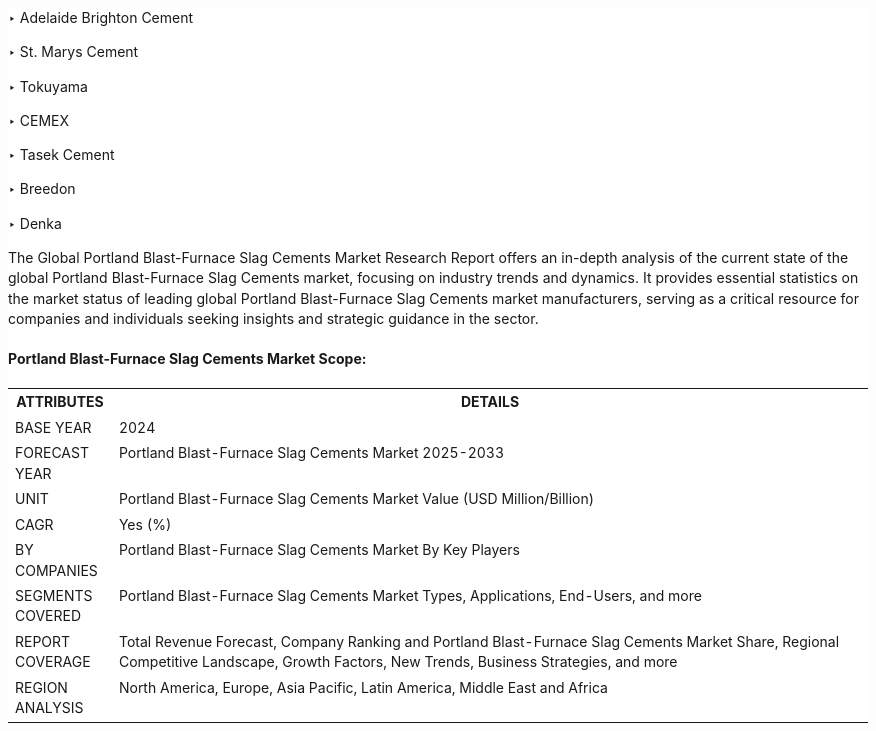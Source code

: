‣ Adelaide Brighton Cement

‣ St. Marys Cement

‣ Tokuyama

‣ CEMEX

‣ Tasek Cement

‣ Breedon

‣ Denka

The Global Portland Blast-Furnace Slag Cements Market Research Report offers an in-depth analysis of the current state of the global Portland Blast-Furnace Slag Cements market, focusing on industry trends and dynamics. It provides essential statistics on the market status of leading global Portland Blast-Furnace Slag Cements market manufacturers, serving as a critical resource for companies and individuals seeking insights and strategic guidance in the sector.

<h4>Portland Blast-Furnace Slag Cements Market Scope:</h4>
<table>
<tr>
<th>ATTRIBUTES</th>
<th>DETAILS</th>
</tr>
<tr>
<td>BASE YEAR</td>
<td>2024</td>
</tr>
<tr>
<td>FORECAST YEAR</td>
<td>Portland Blast-Furnace Slag Cements Market 2025-2033</td>
</tr>
<tr>
<td>UNIT</td>
<td>Portland Blast-Furnace Slag Cements Market Value (USD Million/Billion)</td>
<tr>
<td>CAGR</td>
<td>Yes (%)</td>
</tr>
</tr>
<tr>
<td>BY COMPANIES</td>
<td>Portland Blast-Furnace Slag Cements Market By Key Players</td>
</tr>
<tr>
<td>SEGMENTS COVERED</td>
<td>Portland Blast-Furnace Slag Cements Market Types, Applications, End-Users, and more</td>
</tr>
<tr>
<td>REPORT COVERAGE</td>
<td>Total Revenue Forecast, Company Ranking and Portland Blast-Furnace Slag Cements Market Share, Regional Competitive Landscape, Growth Factors, New Trends, Business Strategies, and more</td>
</tr>
<tr>
<td>REGION ANALYSIS</td>
<td>North America, Europe, Asia Pacific, Latin America, Middle East and Africa</td>
</tr>
</table>
